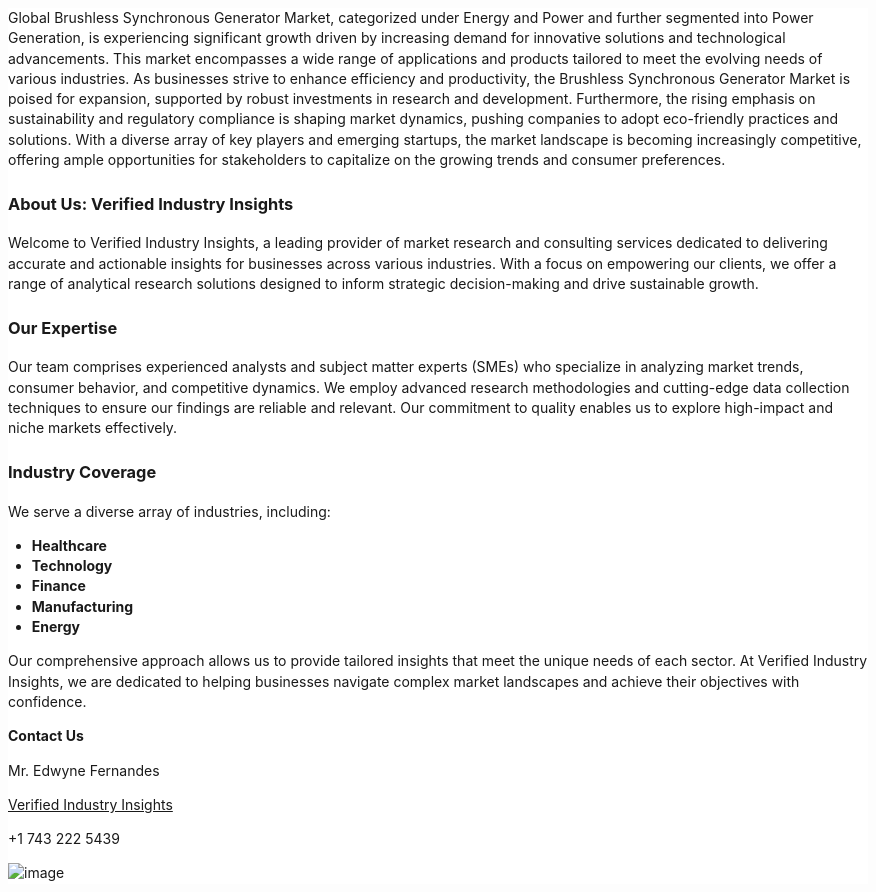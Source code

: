 Global Brushless Synchronous Generator Market, categorized under Energy and Power and further segmented into Power Generation, is experiencing significant growth driven by increasing demand for innovative solutions and technological advancements. This market encompasses a wide range of applications and products tailored to meet the evolving needs of various industries. As businesses strive to enhance efficiency and productivity, the Brushless Synchronous Generator Market is poised for expansion, supported by robust investments in research and development. Furthermore, the rising emphasis on sustainability and regulatory compliance is shaping market dynamics, pushing companies to adopt eco-friendly practices and solutions. With a diverse array of key players and emerging startups, the market landscape is becoming increasingly competitive, offering ample opportunities for stakeholders to capitalize on the growing trends and consumer preferences.</p><h3>About Us: Verified Industry Insights</h3><p>Welcome to Verified Industry Insights, a leading provider of market research and consulting services dedicated to delivering accurate and actionable insights for businesses across various industries. With a focus on empowering our clients, we offer a range of analytical research solutions designed to inform strategic decision-making and drive sustainable growth.</p><h3>Our Expertise</h3><p>Our team comprises experienced analysts and subject matter experts (SMEs) who specialize in analyzing market trends, consumer behavior, and competitive dynamics. We employ advanced research methodologies and cutting-edge data collection techniques to ensure our findings are reliable and relevant. Our commitment to quality enables us to explore high-impact and niche markets effectively.</p><h3>Industry Coverage</h3><p>We serve a diverse array of industries, including:</p><ul><li><strong>Healthcare</strong></li><li><strong>Technology</strong></li><li><strong>Finance</strong></li><li><strong>Manufacturing</strong></li><li><strong>Energy</strong></li></ul><p>Our comprehensive approach allows us to provide tailored insights that meet the unique needs of each sector. At Verified Industry Insights, we are dedicated to helping businesses navigate complex market landscapes and achieve their objectives with confidence.</p><p><strong>Contact Us</strong></p><p>Mr. Edwyne Fernandes</p><p><a href="https://www.verifiedindustryinsights.com/">Verified Industry Insights</a></p><p>+1 743 222 5439</p>
![image](https://github.com/user-attachments/assets/042b2713-bcd1-4b9b-86d2-67056d76e31d)
